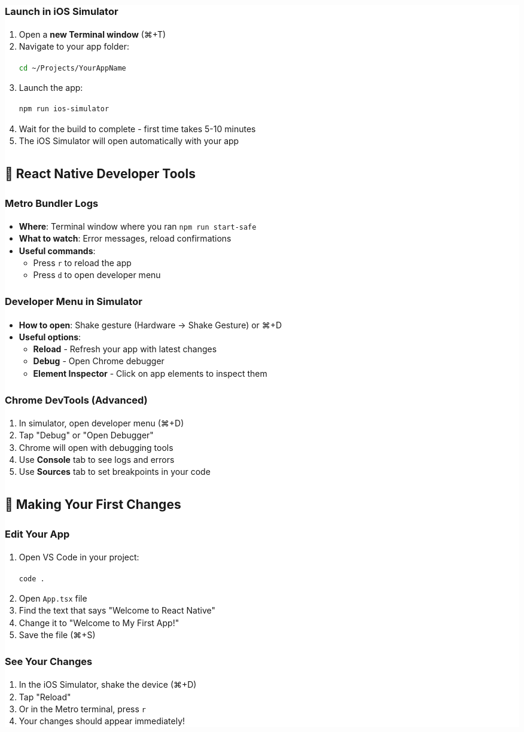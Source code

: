 ### **Launch in iOS Simulator**
1. Open a **new Terminal window** (⌘+T)
2. Navigate to your app folder:
   ```bash
   cd ~/Projects/YourAppName
   ```
3. Launch the app:
   ```bash
   npm run ios-simulator
   ```
4. Wait for the build to complete - first time takes 5-10 minutes
5. The iOS Simulator will open automatically with your app

## 🔧 **React Native Developer Tools**

### **Metro Bundler Logs**
- **Where**: Terminal window where you ran `npm run start-safe`
- **What to watch**: Error messages, reload confirmations
- **Useful commands**:
  - Press `r` to reload the app
  - Press `d` to open developer menu

### **Developer Menu in Simulator**
- **How to open**: Shake gesture (Hardware → Shake Gesture) or ⌘+D
- **Useful options**:
  - **Reload** - Refresh your app with latest changes
  - **Debug** - Open Chrome debugger
  - **Element Inspector** - Click on app elements to inspect them

### **Chrome DevTools (Advanced)**
1. In simulator, open developer menu (⌘+D)
2. Tap "Debug" or "Open Debugger"
3. Chrome will open with debugging tools
4. Use **Console** tab to see logs and errors
5. Use **Sources** tab to set breakpoints in your code

## 📝 **Making Your First Changes**

### **Edit Your App**
1. Open VS Code in your project:
   ```bash
   code .
   ```
2. Open `App.tsx` file
3. Find the text that says "Welcome to React Native"
4. Change it to "Welcome to My First App!"
5. Save the file (⌘+S)

### **See Your Changes**
1. In the iOS Simulator, shake the device (⌘+D)
2. Tap "Reload" 
3. Or in the Metro terminal, press `r`
4. Your changes should appear immediately!
